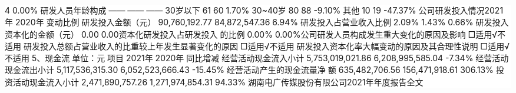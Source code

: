 4
0.00%
研发人员年龄构成
——
——
——
30岁以下
61
60
1.70%
30~40岁
80
88
-9.10%
其他
10
19
-47.37%
公司研发投入情况2021年
2020年
变动比例
研发投入金额（元）
90,760,192.77
84,872,547.36
6.94%
研发投入占营业收入比例
2.09%
1.43%
0.66%
研发投入资本化的金额（元）
0.00
0.00资本化研发投入占研发投入
的比例
0.00%
0.00%公司研发人员构成发生重大变化的原因及影响
□适用√不适用
研发投入总额占营业收入的比重较上年发生显著变化的原因
□适用√不适用
研发投入资本化率大幅变动的原因及其合理性说明
□适用√不适用
5、现金流
单位：元
项目
2021年
2020年
同比增减
经营活动现金流入小计
5,753,019,021.86
6,208,995,585.04
-7.34%
经营活动现金流出小计
5,117,536,315.30
6,052,523,666.43
-15.45%
经营活动产生的现金流量净
额
635,482,706.56
156,471,918.61
306.13%
投资活动现金流入小计
2,471,890,757.26
1,271,974,854.31
94.33%
湖南电广传媒股份有限公司2021年年度报告全文